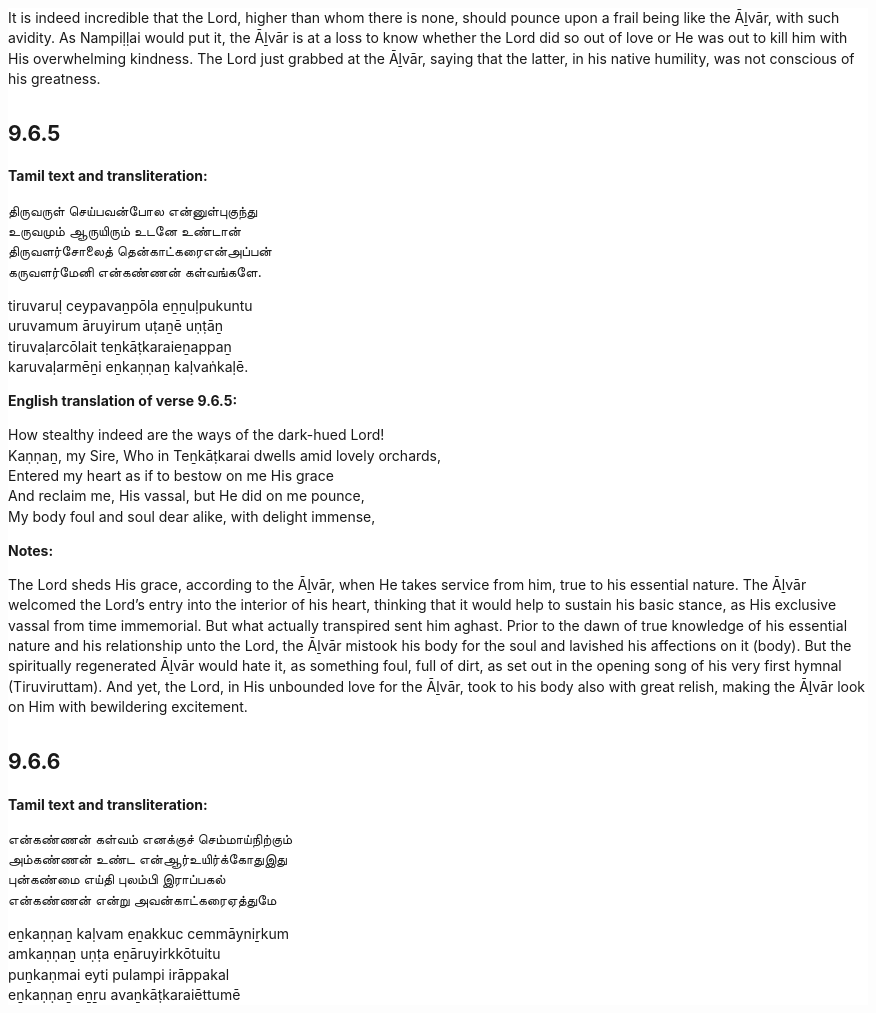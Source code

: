 It is indeed incredible that the Lord, higher than whom there is none, should pounce upon a frail being like the Āḻvār, with such avidity. As Nampiḷḷai would put it, the Āḻvār is at a loss to know whether the Lord did so out of love or He was out to kill him with His overwhelming kindness. The Lord just grabbed at the Āḻvār, saying that the latter, in his native humility, was not conscious of his greatness.




## 9.6.5
**Tamil text and transliteration:**

திருவருள் செய்பவன்போல என்னுள்புகுந்து  
உருவமும் ஆருயிரும் உடனே உண்டான்  
திருவளர்சோலைத் தென்காட்கரைஎன்அப்பன்  
கருவளர்மேனி என்கண்ணன் கள்வங்களே.

tiruvaruḷ ceypavaṉpōla eṉṉuḷpukuntu  
uruvamum āruyirum uṭaṉē uṇṭāṉ  
tiruvaḷarcōlait teṉkāṭkaraieṉappaṉ  
karuvaḷarmēṉi eṉkaṇṇaṉ kaḷvaṅkaḷē.

**English translation of verse 9.6.5:**

How stealthy indeed are the ways of the dark-hued Lord!  
Kaṇṇaṉ, my Sire, Who in Teṉkāṭkarai dwells amid lovely orchards,  
Entered my heart as if to bestow on me His grace  
And reclaim me, His vassal, but He did on me pounce,  
My body foul and soul dear alike, with delight immense,

**Notes:**

The Lord sheds His grace, according to the Āḻvār, when He takes service from him, true to his essential nature. The Āḻvār welcomed the Lord’s entry into the interior of his heart, thinking that it would help to sustain his basic stance, as His exclusive vassal from time immemorial. But what actually transpired sent him aghast. Prior to the dawn of true knowledge of his essential nature and his relationship unto the Lord, the Āḻvār mistook his body for the soul and lavished his affections on it (body). But the spiritually regenerated Āḻvār would hate it, as something foul, full of dirt, as set out in the opening song of his very first hymnal (Tiruviruttam). And yet, the Lord, in His unbounded love for the Āḻvār, took to his body also with great relish, making the Āḻvār look on Him with bewildering excitement.




## 9.6.6
**Tamil text and transliteration:**

என்கண்ணன் கள்வம் எனக்குச் செம்மாய்நிற்கும்  
அம்கண்ணன் உண்ட என்ஆர்உயிர்க்கோதுஇது  
புன்கண்மை எய்தி புலம்பி இராப்பகல்  
என்கண்ணன் என்று அவன்காட்கரைஏத்துமே

eṉkaṇṇaṉ kaḷvam eṉakkuc cemmāyniṟkum  
amkaṇṇaṉ uṇṭa eṉāruyirkkōtuitu  
puṉkaṇmai eyti pulampi irāppakal  
eṉkaṇṇaṉ eṉṟu avaṉkāṭkaraiēttumē
